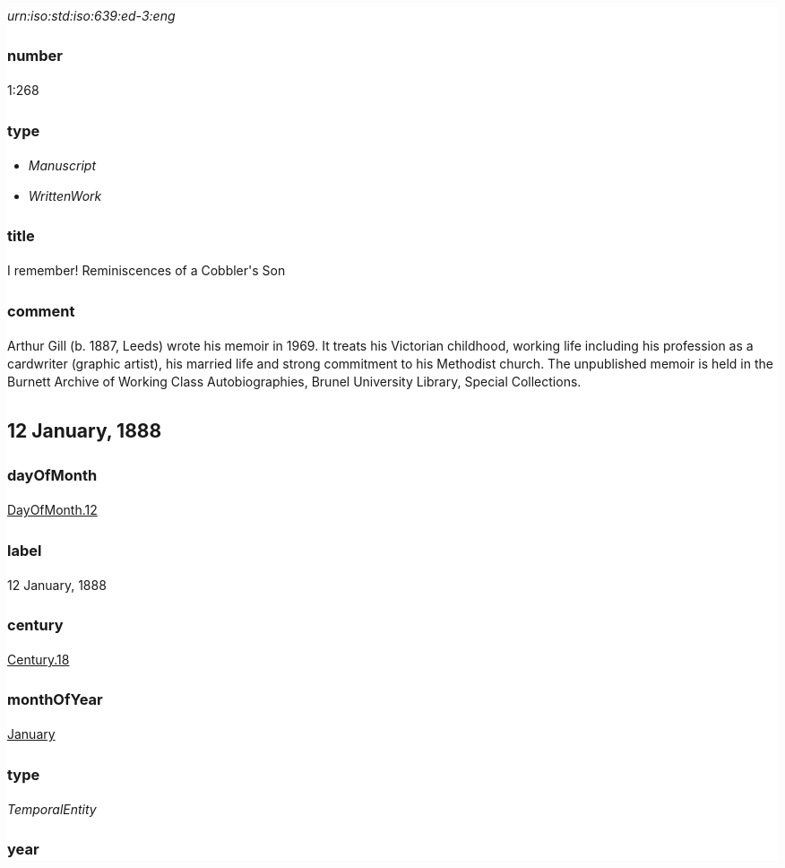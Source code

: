 
*urn:iso:std:iso:639:ed-3:eng*

### number


1:268

### type

 - *Manuscript*

 - *WrittenWork*

### title


I remember! Reminiscences of a Cobbler's Son

### comment


Arthur Gill (b. 1887, Leeds) wrote his memoir in 1969. It treats his Victorian childhood, working life including his profession as a cardwriter (graphic artist), his married life and strong commitment to his Methodist church. The unpublished memoir is held in the Burnett Archive of Working Class Autobiographies, Brunel University Library, Special Collections.

## 12 January, 1888

### dayOfMonth


[DayOfMonth.12](#DayOfMonth.12)

### label


12 January, 1888

### century


[Century.18](#Century.18)

### monthOfYear


[January](#January)

### type


*TemporalEntity*

### year

